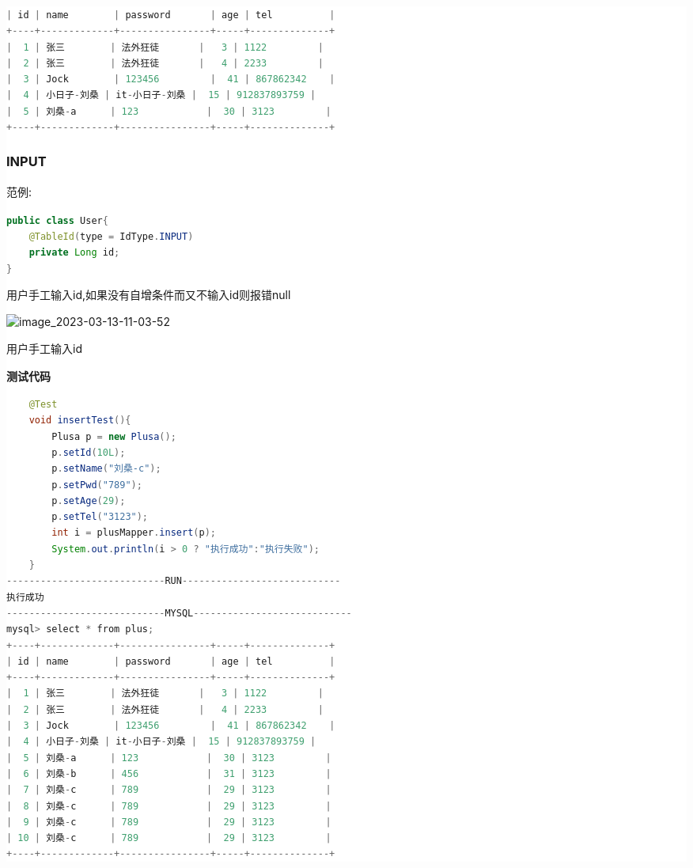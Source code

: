 ```java
| id | name        | password       | age | tel          |
+----+-------------+----------------+-----+--------------+
|  1 | 张三        | 法外狂徒       |   3 | 1122         |
|  2 | 张三        | 法外狂徒       |   4 | 2233         |
|  3 | Jock        | 123456         |  41 | 867862342    |
|  4 | 小日子-刘桑 | it-小日子-刘桑 |  15 | 912837893759 |
|  5 | 刘桑-a      | 123            |  30 | 3123         |
+----+-------------+----------------+-----+--------------+
```

### INPUT

范例:

```java
public class User{
    @TableId(type = IdType.INPUT)
    private Long id;
}
```

用户手工输入id,如果没有自增条件而又不输入id则报错null

![image_2023-03-13-11-03-52](https://raw.githubusercontent.com/PigPigLetsGo/imeages/master/202310040854625.png)

用户手工输入id

**测试代码** 

```java
    @Test
    void insertTest(){
        Plusa p = new Plusa();
        p.setId(10L);
        p.setName("刘桑-c");
        p.setPwd("789");
        p.setAge(29);
        p.setTel("3123");
        int i = plusMapper.insert(p);
        System.out.println(i > 0 ? "执行成功":"执行失败");
    }
----------------------------RUN----------------------------
执行成功
----------------------------MYSQL----------------------------
mysql> select * from plus;
+----+-------------+----------------+-----+--------------+
| id | name        | password       | age | tel          |
+----+-------------+----------------+-----+--------------+
|  1 | 张三        | 法外狂徒       |   3 | 1122         |
|  2 | 张三        | 法外狂徒       |   4 | 2233         |
|  3 | Jock        | 123456         |  41 | 867862342    |
|  4 | 小日子-刘桑 | it-小日子-刘桑 |  15 | 912837893759 |
|  5 | 刘桑-a      | 123            |  30 | 3123         |
|  6 | 刘桑-b      | 456            |  31 | 3123         |
|  7 | 刘桑-c      | 789            |  29 | 3123         |
|  8 | 刘桑-c      | 789            |  29 | 3123         |
|  9 | 刘桑-c      | 789            |  29 | 3123         |
| 10 | 刘桑-c      | 789            |  29 | 3123         |
+----+-------------+----------------+-----+--------------+
```
